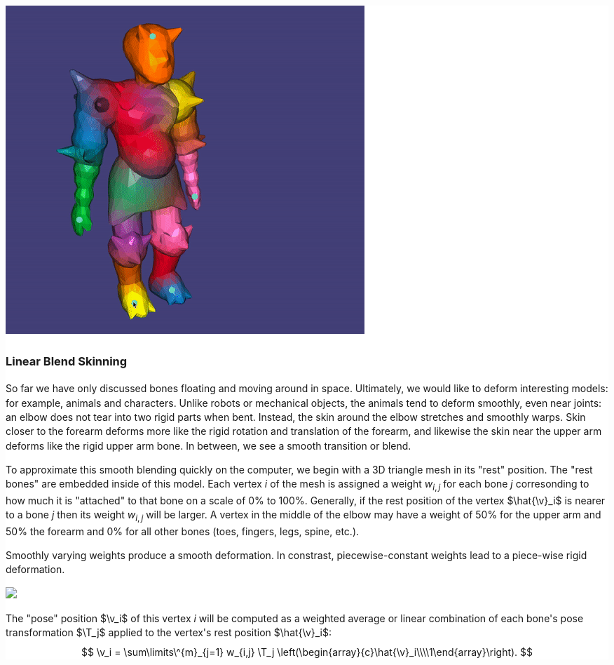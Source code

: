 ![](images/knight-dab.gif)
 
### Linear Blend Skinning

So far we have only discussed bones floating and moving around in space.
Ultimately, we would like to deform interesting models: for example, animals and
characters. Unlike robots or mechanical objects, the animals tend to deform
smoothly, even near joints: an elbow does not tear into two rigid parts when
bent. Instead, the skin around the elbow stretches and smoothly warps. Skin
closer to the forearm deforms more like the rigid rotation and translation of
the forearm, and likewise the skin near the upper arm deforms like the rigid
upper arm bone. In between, we see a smooth transition or blend.

To approximate this smooth blending quickly on the computer, we begin with a 3D
triangle mesh in its "rest" position. The "rest bones" are embedded inside of
this model. Each vertex $i$ of the mesh is assigned a weight $w_{i,j}$ for each
bone $j$ corresonding to how much it is "attached" to that bone on a scale of 0%
to 100%. Generally, if the rest position of the vertex $\hat{\v}_i$ is nearer to
a bone $j$ then its weight $w_{i,j}$ will be larger. A vertex in the middle of
the elbow may have  a weight of 50% for the upper arm and 50% the forearm and
0% for all other bones (toes, fingers, legs, spine, etc.).

Smoothly varying weights produce a smooth deformation. In constrast,
piecewise-constant weights lead to a piece-wise rigid deformation.

![](images/beast-weights.gif)

The "pose" position $\v_i$ of this vertex $i$ will be computed as a weighted
average or linear combination of each bone's pose transformation $\T_j$ applied
to the vertex's rest position $\hat{\v}_i$:
$$
\v_i = 
\sum\limits\^{m}_{j=1}
w_{i,j}
\T_j
\left(\begin{array}{c}\hat{\v}_i\\\\1\end{array}\right).
$$
